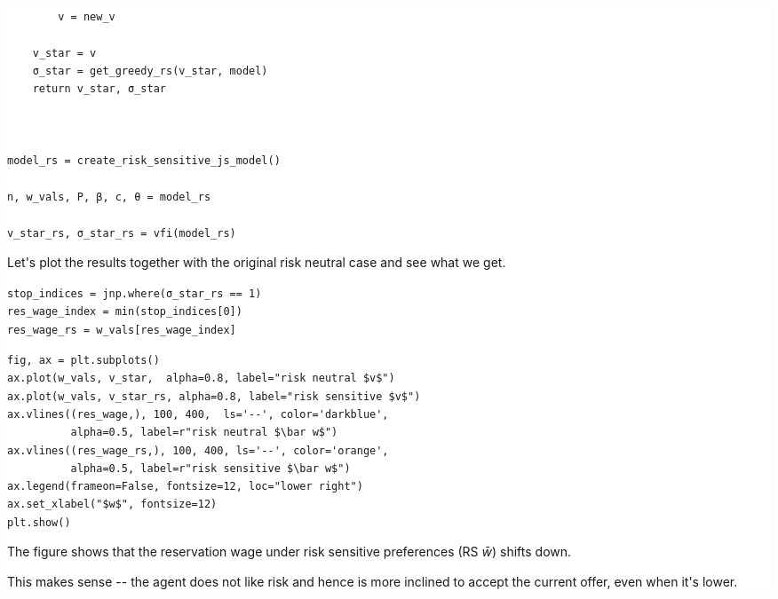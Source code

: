 ```{code-cell} ipython3
        v = new_v

    v_star = v
    σ_star = get_greedy_rs(v_star, model)
    return v_star, σ_star



model_rs = create_risk_sensitive_js_model()

n, w_vals, P, β, c, θ = model_rs

v_star_rs, σ_star_rs = vfi(model_rs)
```

Let's plot the results together with the original risk neutral case and see what we get.

```{code-cell} ipython3
stop_indices = jnp.where(σ_star_rs == 1)
res_wage_index = min(stop_indices[0])
res_wage_rs = w_vals[res_wage_index]
```

```{code-cell} ipython3
fig, ax = plt.subplots()
ax.plot(w_vals, v_star,  alpha=0.8, label="risk neutral $v$")
ax.plot(w_vals, v_star_rs, alpha=0.8, label="risk sensitive $v$")
ax.vlines((res_wage,), 100, 400,  ls='--', color='darkblue', 
          alpha=0.5, label=r"risk neutral $\bar w$")
ax.vlines((res_wage_rs,), 100, 400, ls='--', color='orange', 
          alpha=0.5, label=r"risk sensitive $\bar w$")
ax.legend(frameon=False, fontsize=12, loc="lower right")
ax.set_xlabel("$w$", fontsize=12)
plt.show()
```

The figure shows that the reservation wage under risk sensitive preferences (RS $\bar w$) shifts down.

This makes sense -- the agent does not like risk and hence is more inclined to
accept the current offer, even when it's lower.

```{solution-end}
```
